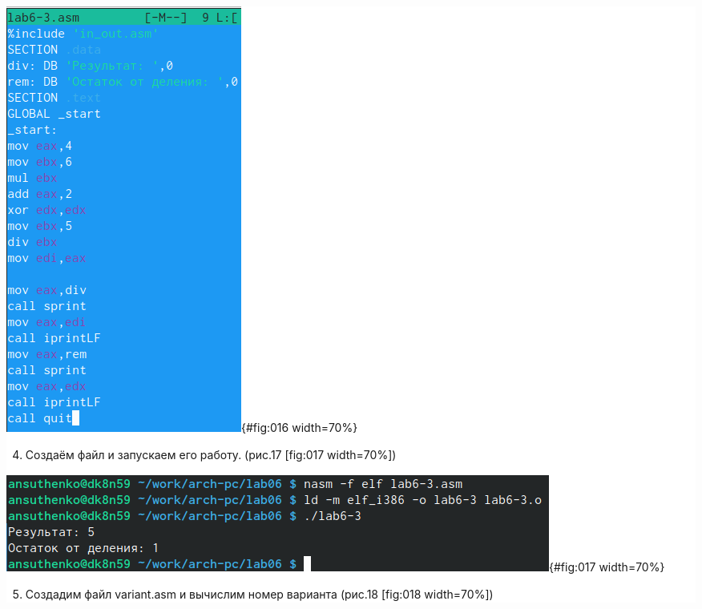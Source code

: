 ![Замена текста программы](image/16.png){#fig:016 width=70%}

4. Создаём файл и запускаем его работу. (рис.17 [fig:017 width=70%])

![Запуск программы и конечный результат](image/17.png){#fig:017 width=70%}

5. Создадим файл variant.asm и вычислим номер варианта (рис.18 [fig:018 width=70%])
